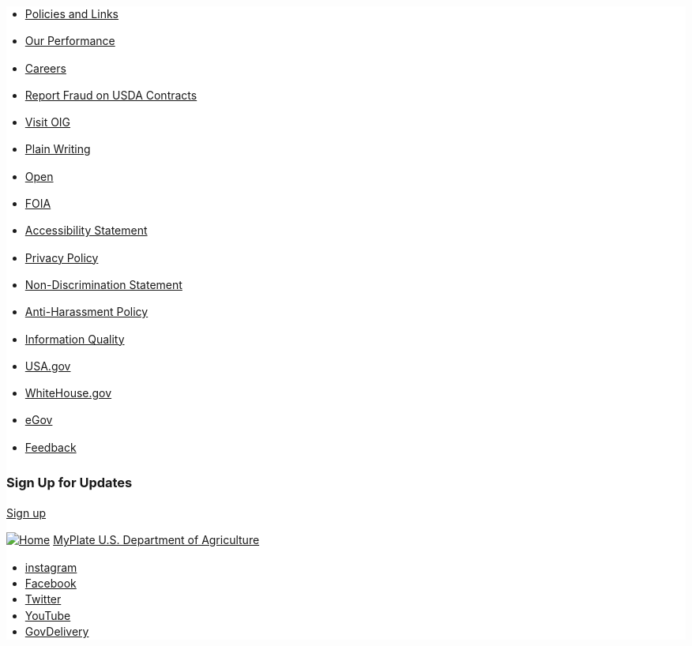 






* [Policies and Links](https://www.usda.gov/policies-and-links "Policies and Links")
* [Our Performance](https://www.usda.gov/our-agency/about-usda/performance "Our Performance")
* [Careers](https://www.usda.gov/our-agency/careers "Careers")
* [Report Fraud on USDA Contracts](https://www.usda.gov/oig/forms/contractor-fraud "Report Fraud on USDA Contracts")




* [Visit OIG](https://www.usda.gov/oig "Visit OIG")
* [Plain Writing](https://www.usda.gov/plain-writing "Plain Writing")
* [Open](https://www.usda.gov/open "Open")
* [FOIA](https://www.dm.usda.gov/foia/ "FOIA")




* [Accessibility Statement](https://www.usda.gov/accessibility-statement "Accessibility Statement")
* [Privacy Policy](https://www.usda.gov/privacy-policy "Privacy Policy")
* [Non\-Discrimination Statement](https://www.usda.gov/non-discrimination-statement "Non-Discrimination Statement")
* [Anti\-Harassment Policy](https://www.ascr.usda.gov/civil-rights-statements "Anti-Harassment Policy")
* [Information Quality](http://www.ocio.usda.gov/policy-directives-records-forms/information-quality-activities "Information Quality")




* [USA.gov](https://www.usa.gov/ "USA.gov")
* [WhiteHouse.gov](https://www.whitehouse.gov/ "WhiteHouse.gov")
* [eGov](https://www.usda.gov/federal-web-site-inventory "eGov")
* [Feedback](mailto:feedback@oc.usda.gov "Feedback")




 
### Sign Up for Updates


[Sign up](https://public.govdelivery.com/accounts/USDACNPP/subscriber/new)














[![Home](/themes/custom/myplate/assets/img/usda-symbol.svg)](/ "Home")
[MyPlate
 U.S. Department of Agriculture](/ "Home")



* [instagram](https://www.instagram.com/myplate_gov)
* [Facebook](https://www.facebook.com/MyPlate)
* [Twitter](https://twitter.com/MyPlate)
* [YouTube](https://www.youtube.com/playlist?list=PL8wgGeKVh_7d4x7icBCNj99MsachAAChi)
* [GovDelivery](https://public.govdelivery.com/accounts/USDACNPP/subscriber/new)
